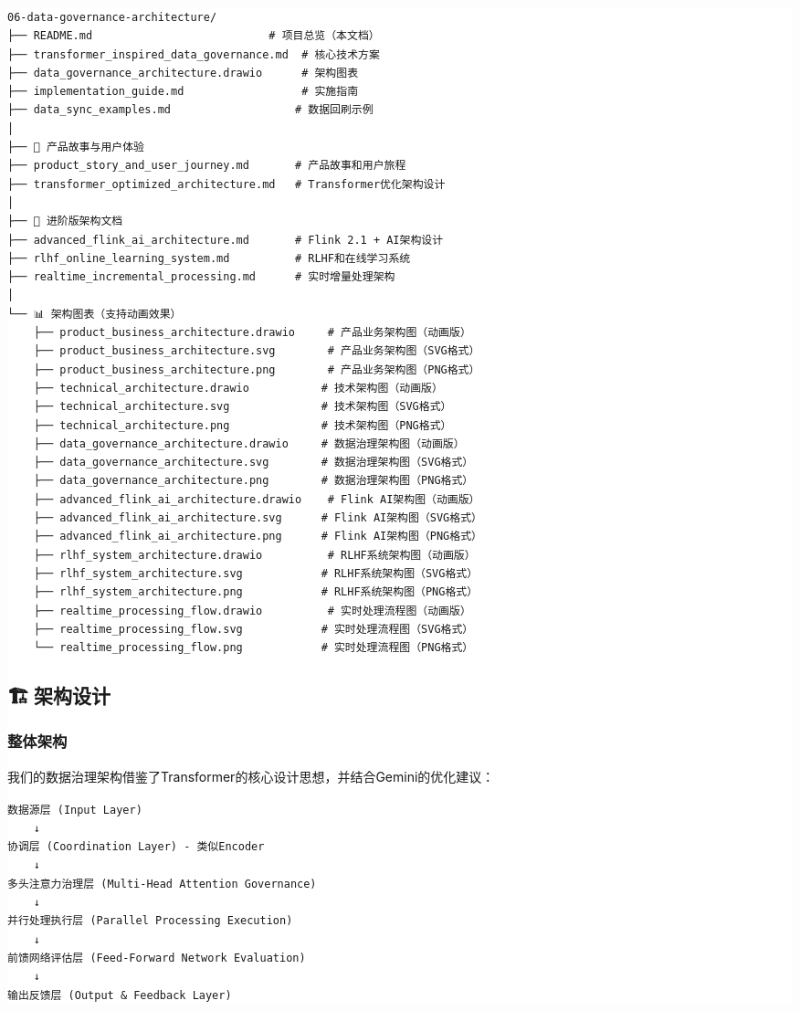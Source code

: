 ```
06-data-governance-architecture/
├── README.md                           # 项目总览（本文档）
├── transformer_inspired_data_governance.md  # 核心技术方案
├── data_governance_architecture.drawio      # 架构图表
├── implementation_guide.md                  # 实施指南
├── data_sync_examples.md                   # 数据回刷示例
│
├── 🎯 产品故事与用户体验
├── product_story_and_user_journey.md       # 产品故事和用户旅程
├── transformer_optimized_architecture.md   # Transformer优化架构设计
│
├── 🚀 进阶版架构文档
├── advanced_flink_ai_architecture.md       # Flink 2.1 + AI架构设计
├── rlhf_online_learning_system.md          # RLHF和在线学习系统
├── realtime_incremental_processing.md      # 实时增量处理架构
│
└── 📊 架构图表（支持动画效果）
    ├── product_business_architecture.drawio     # 产品业务架构图（动画版）
    ├── product_business_architecture.svg        # 产品业务架构图（SVG格式）
    ├── product_business_architecture.png        # 产品业务架构图（PNG格式）
    ├── technical_architecture.drawio           # 技术架构图（动画版）
    ├── technical_architecture.svg              # 技术架构图（SVG格式）
    ├── technical_architecture.png              # 技术架构图（PNG格式）
    ├── data_governance_architecture.drawio     # 数据治理架构图（动画版）
    ├── data_governance_architecture.svg        # 数据治理架构图（SVG格式）
    ├── data_governance_architecture.png        # 数据治理架构图（PNG格式）
    ├── advanced_flink_ai_architecture.drawio    # Flink AI架构图（动画版）
    ├── advanced_flink_ai_architecture.svg      # Flink AI架构图（SVG格式）
    ├── advanced_flink_ai_architecture.png      # Flink AI架构图（PNG格式）
    ├── rlhf_system_architecture.drawio          # RLHF系统架构图（动画版）
    ├── rlhf_system_architecture.svg            # RLHF系统架构图（SVG格式）
    ├── rlhf_system_architecture.png            # RLHF系统架构图（PNG格式）
    ├── realtime_processing_flow.drawio          # 实时处理流程图（动画版）
    ├── realtime_processing_flow.svg            # 实时处理流程图（SVG格式）
    └── realtime_processing_flow.png            # 实时处理流程图（PNG格式）
```

## 🏗️ 架构设计

### 整体架构

我们的数据治理架构借鉴了Transformer的核心设计思想，并结合Gemini的优化建议：

```
数据源层 (Input Layer)
    ↓
协调层 (Coordination Layer) - 类似Encoder
    ↓
多头注意力治理层 (Multi-Head Attention Governance)
    ↓
并行处理执行层 (Parallel Processing Execution)
    ↓
前馈网络评估层 (Feed-Forward Network Evaluation)
    ↓
输出反馈层 (Output & Feedback Layer)
```
